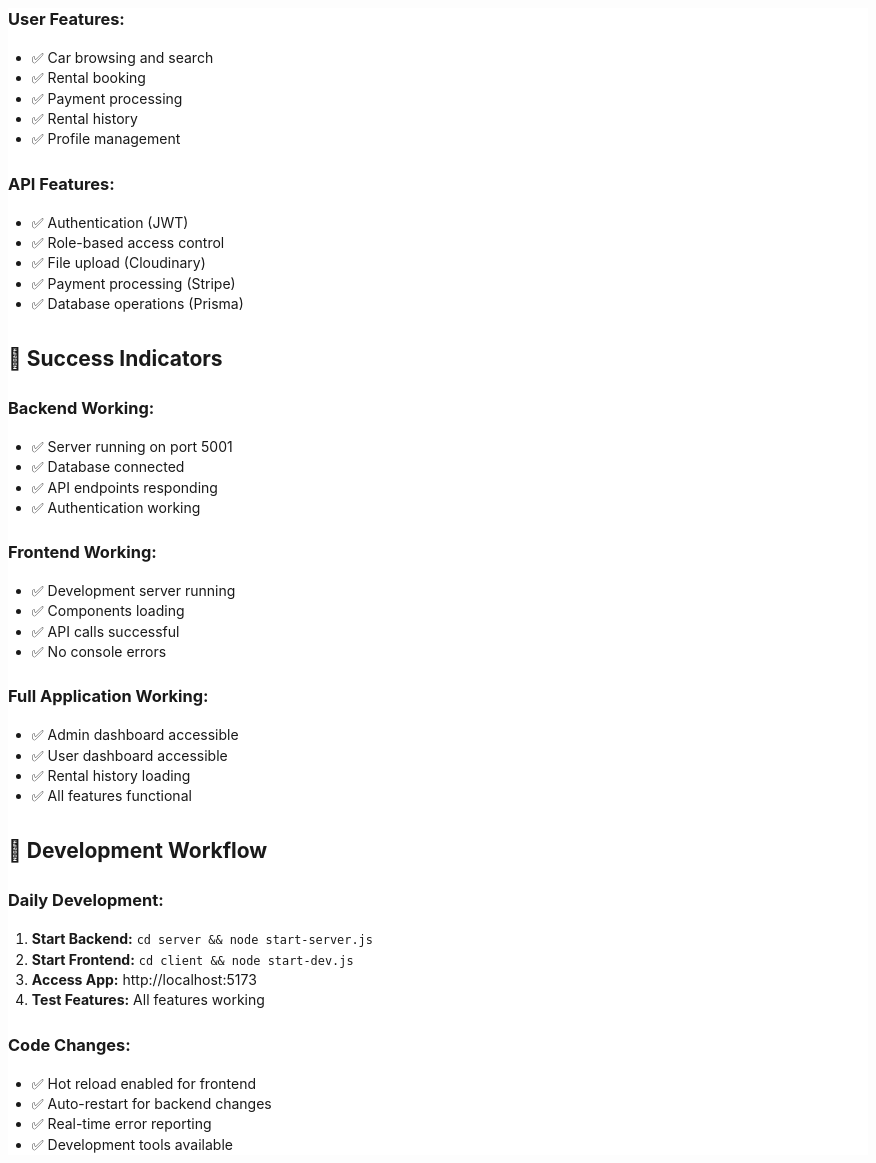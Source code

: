 ### **User Features:**
- ✅ Car browsing and search
- ✅ Rental booking
- ✅ Payment processing
- ✅ Rental history
- ✅ Profile management

### **API Features:**
- ✅ Authentication (JWT)
- ✅ Role-based access control
- ✅ File upload (Cloudinary)
- ✅ Payment processing (Stripe)
- ✅ Database operations (Prisma)

## 🎉 **Success Indicators**

### **Backend Working:**
- ✅ Server running on port 5001
- ✅ Database connected
- ✅ API endpoints responding
- ✅ Authentication working

### **Frontend Working:**
- ✅ Development server running
- ✅ Components loading
- ✅ API calls successful
- ✅ No console errors

### **Full Application Working:**
- ✅ Admin dashboard accessible
- ✅ User dashboard accessible
- ✅ Rental history loading
- ✅ All features functional

## 🚀 **Development Workflow**

### **Daily Development:**
1. **Start Backend:** `cd server && node start-server.js`
2. **Start Frontend:** `cd client && node start-dev.js`
3. **Access App:** http://localhost:5173
4. **Test Features:** All features working

### **Code Changes:**
- ✅ Hot reload enabled for frontend
- ✅ Auto-restart for backend changes
- ✅ Real-time error reporting
- ✅ Development tools available
